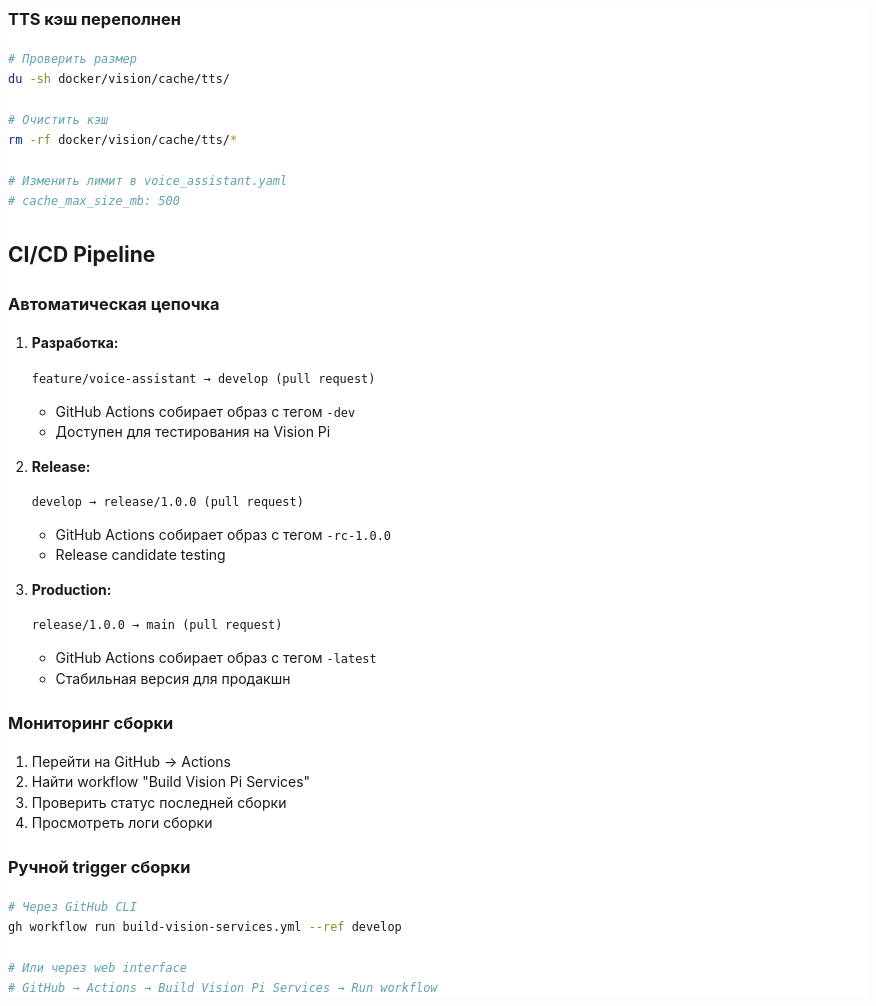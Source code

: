 ### TTS кэш переполнен

```bash
# Проверить размер
du -sh docker/vision/cache/tts/

# Очистить кэш
rm -rf docker/vision/cache/tts/*

# Изменить лимит в voice_assistant.yaml
# cache_max_size_mb: 500
```

## CI/CD Pipeline

### Автоматическая цепочка

1. **Разработка:**
   ```
   feature/voice-assistant → develop (pull request)
   ```
   - GitHub Actions собирает образ с тегом `-dev`
   - Доступен для тестирования на Vision Pi

2. **Release:**
   ```
   develop → release/1.0.0 (pull request)
   ```
   - GitHub Actions собирает образ с тегом `-rc-1.0.0`
   - Release candidate testing

3. **Production:**
   ```
   release/1.0.0 → main (pull request)
   ```
   - GitHub Actions собирает образ с тегом `-latest`
   - Стабильная версия для продакшн

### Мониторинг сборки

1. Перейти на GitHub → Actions
2. Найти workflow "Build Vision Pi Services"
3. Проверить статус последней сборки
4. Просмотреть логи сборки

### Ручной trigger сборки

```bash
# Через GitHub CLI
gh workflow run build-vision-services.yml --ref develop

# Или через web interface
# GitHub → Actions → Build Vision Pi Services → Run workflow
```
